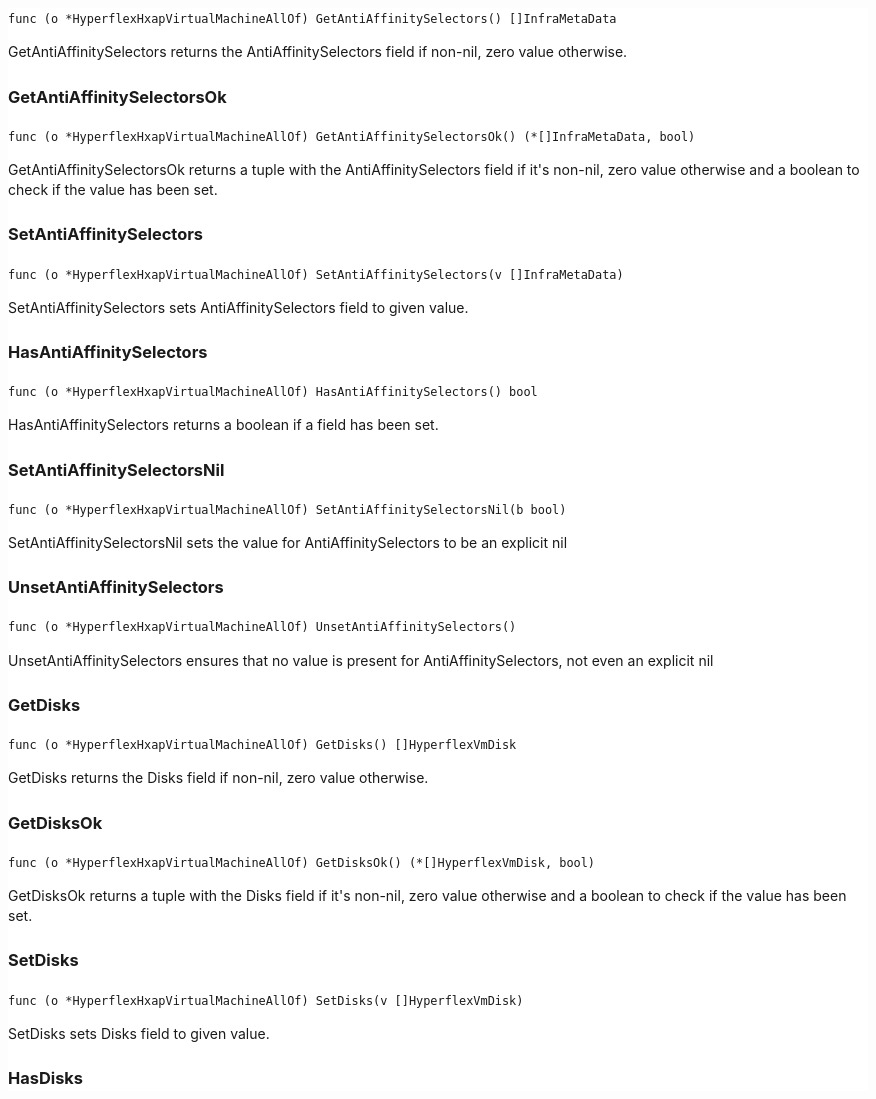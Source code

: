 `func (o *HyperflexHxapVirtualMachineAllOf) GetAntiAffinitySelectors() []InfraMetaData`

GetAntiAffinitySelectors returns the AntiAffinitySelectors field if non-nil, zero value otherwise.

### GetAntiAffinitySelectorsOk

`func (o *HyperflexHxapVirtualMachineAllOf) GetAntiAffinitySelectorsOk() (*[]InfraMetaData, bool)`

GetAntiAffinitySelectorsOk returns a tuple with the AntiAffinitySelectors field if it's non-nil, zero value otherwise
and a boolean to check if the value has been set.

### SetAntiAffinitySelectors

`func (o *HyperflexHxapVirtualMachineAllOf) SetAntiAffinitySelectors(v []InfraMetaData)`

SetAntiAffinitySelectors sets AntiAffinitySelectors field to given value.

### HasAntiAffinitySelectors

`func (o *HyperflexHxapVirtualMachineAllOf) HasAntiAffinitySelectors() bool`

HasAntiAffinitySelectors returns a boolean if a field has been set.

### SetAntiAffinitySelectorsNil

`func (o *HyperflexHxapVirtualMachineAllOf) SetAntiAffinitySelectorsNil(b bool)`

 SetAntiAffinitySelectorsNil sets the value for AntiAffinitySelectors to be an explicit nil

### UnsetAntiAffinitySelectors
`func (o *HyperflexHxapVirtualMachineAllOf) UnsetAntiAffinitySelectors()`

UnsetAntiAffinitySelectors ensures that no value is present for AntiAffinitySelectors, not even an explicit nil
### GetDisks

`func (o *HyperflexHxapVirtualMachineAllOf) GetDisks() []HyperflexVmDisk`

GetDisks returns the Disks field if non-nil, zero value otherwise.

### GetDisksOk

`func (o *HyperflexHxapVirtualMachineAllOf) GetDisksOk() (*[]HyperflexVmDisk, bool)`

GetDisksOk returns a tuple with the Disks field if it's non-nil, zero value otherwise
and a boolean to check if the value has been set.

### SetDisks

`func (o *HyperflexHxapVirtualMachineAllOf) SetDisks(v []HyperflexVmDisk)`

SetDisks sets Disks field to given value.

### HasDisks

